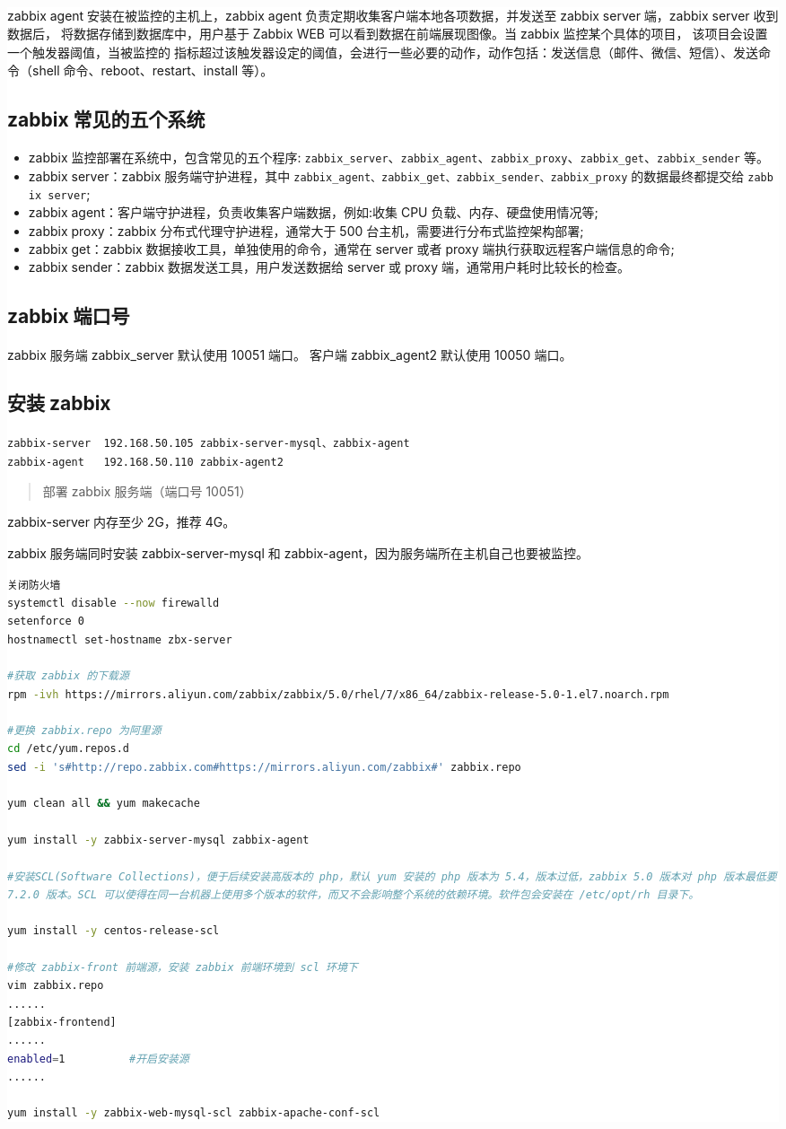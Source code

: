 zabbix agent 安装在被监控的主机上，zabbix agent 负责定期收集客户端本地各项数据，并发送至 zabbix server 端，zabbix server 收到数据后，
将数据存储到数据库中，用户基于 Zabbix WEB 可以看到数据在前端展现图像。当 zabbix 监控某个具体的项目， 该项目会设置一个触发器阈值，当被监控的
指标超过该触发器设定的阈值，会进行一些必要的动作，动作包括：发送信息（邮件、微信、短信）、发送命令（shell 命令、reboot、restart、install 等）。

## zabbix 常见的五个系统

- zabbix 监控部署在系统中，包含常见的五个程序: `zabbix_server`、`zabbix_agent`、`zabbix_proxy`、`zabbix_get`、`zabbix_sender` 等。
- zabbix server：zabbix 服务端守护进程，其中 `zabbix_agent、zabbix_get、zabbix_sender、zabbix_proxy` 的数据最终都提交给 `zabbix server`;
- zabbix agent：客户端守护进程，负责收集客户端数据，例如:收集 CPU 负载、内存、硬盘使用情况等;
- zabbix proxy：zabbix 分布式代理守护进程，通常大于 500 台主机，需要进行分布式监控架构部署;
- zabbix get：zabbix 数据接收工具，单独使用的命令，通常在 server 或者 proxy 端执行获取远程客户端信息的命令;
- zabbix sender：zabbix 数据发送工具，用户发送数据给 server 或 proxy 端，通常用户耗时比较长的检查。

## zabbix 端口号

zabbix 服务端 zabbix_server 默认使用 10051 端口。
客户端 zabbix_agent2 默认使用 10050 端口。

## 安装 zabbix

```shell
zabbix-server  192.168.50.105 zabbix-server-mysql、zabbix-agent
zabbix-agent   192.168.50.110 zabbix-agent2
```

> 部署 zabbix 服务端（端口号 10051）

zabbix-server 内存至少 2G，推荐 4G。

zabbix 服务端同时安装 zabbix-server-mysql 和 zabbix-agent，因为服务端所在主机自己也要被监控。

```sh
关闭防火墙
systemctl disable --now firewalld
setenforce 0
hostnamectl set-hostname zbx-server

#获取 zabbix 的下载源
rpm -ivh https://mirrors.aliyun.com/zabbix/zabbix/5.0/rhel/7/x86_64/zabbix-release-5.0-1.el7.noarch.rpm

#更换 zabbix.repo 为阿里源
cd /etc/yum.repos.d
sed -i 's#http://repo.zabbix.com#https://mirrors.aliyun.com/zabbix#' zabbix.repo

yum clean all && yum makecache

yum install -y zabbix-server-mysql zabbix-agent

#安装SCL(Software Collections)，便于后续安装高版本的 php，默认 yum 安装的 php 版本为 5.4，版本过低，zabbix 5.0 版本对 php 版本最低要 7.2.0 版本。SCL 可以使得在同一台机器上使用多个版本的软件，而又不会影响整个系统的依赖环境。软件包会安装在 /etc/opt/rh 目录下。

yum install -y centos-release-scl

#修改 zabbix-front 前端源，安装 zabbix 前端环境到 scl 环境下
vim zabbix.repo
......
[zabbix-frontend]
......
enabled=1          #开启安装源
......

yum install -y zabbix-web-mysql-scl zabbix-apache-conf-scl
```